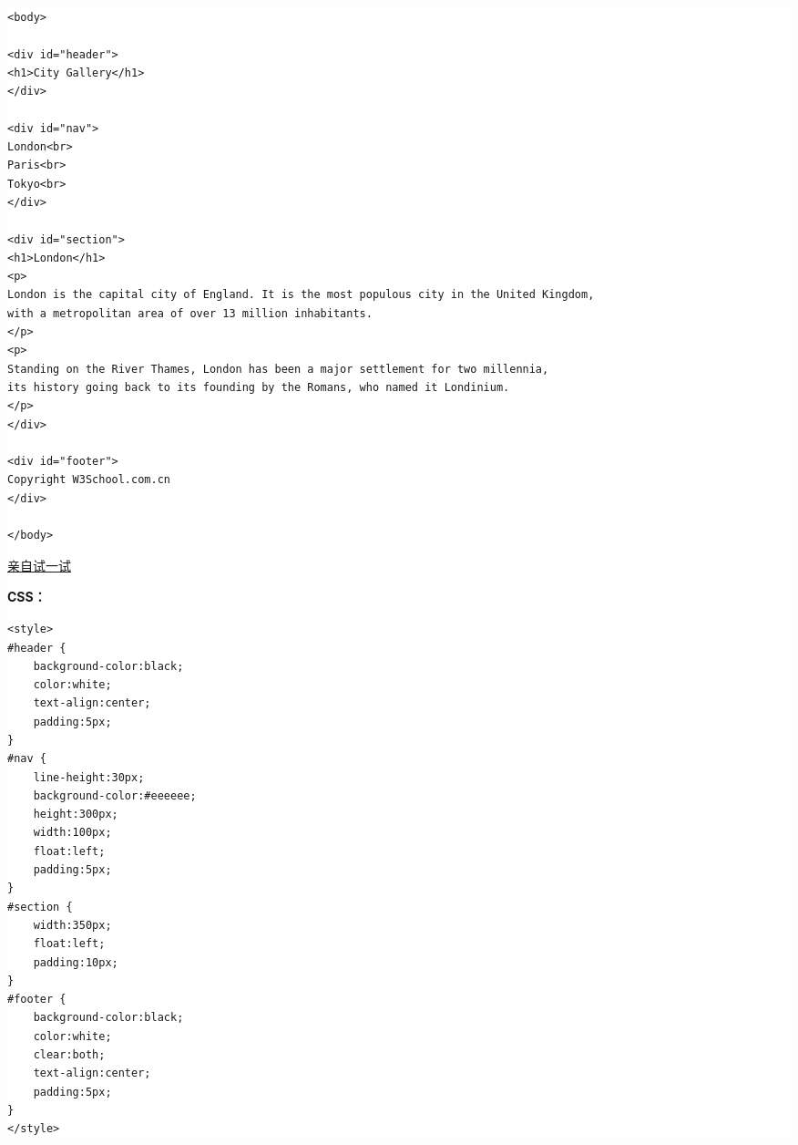 ```
<body>

<div id="header">
<h1>City Gallery</h1>
</div>

<div id="nav">
London<br>
Paris<br>
Tokyo<br>
</div>

<div id="section">
<h1>London</h1>
<p>
London is the capital city of England. It is the most populous city in the United Kingdom,
with a metropolitan area of over 13 million inhabitants.
</p>
<p>
Standing on the River Thames, London has been a major settlement for two millennia,
its history going back to its founding by the Romans, who named it Londinium.
</p>
</div>

<div id="footer">
Copyright W3School.com.cn
</div>

</body>
```

[亲自试一试](http://www.w3school.com.cn/tiy/t.asp?f=html_layout_divs)

**CSS：**

```
<style>
#header {
    background-color:black;
    color:white;
    text-align:center;
    padding:5px;
}
#nav {
    line-height:30px;
    background-color:#eeeeee;
    height:300px;
    width:100px;
    float:left;
    padding:5px; 
}
#section {
    width:350px;
    float:left;
    padding:10px; 
}
#footer {
    background-color:black;
    color:white;
    clear:both;
    text-align:center;
    padding:5px; 
}
</style>
```